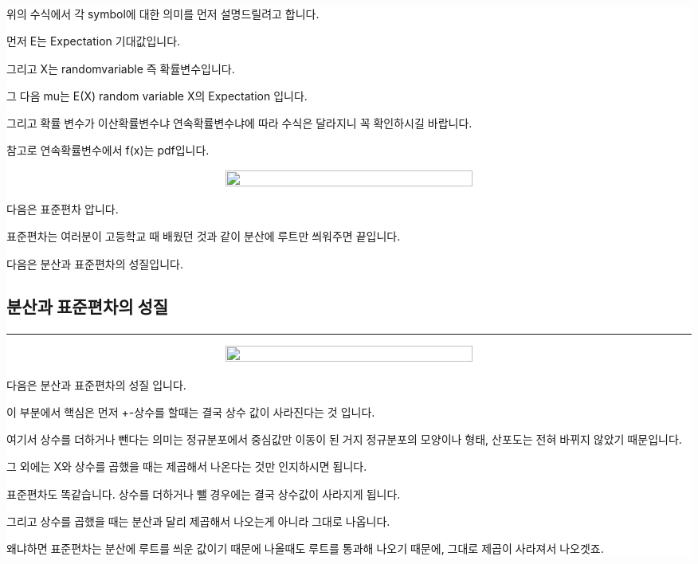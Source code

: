 위의 수식에서 각 symbol에 대한 의미를 먼저 설명드릴려고 합니다.

먼저 E는 Expectation 기대값입니다.

그리고 X는 randomvariable 즉 확률변수입니다.

그 다음 mu는 E(X) random variable X의 Expectation 입니다.

그리고 확률 변수가 이산확률변수냐 연속확률변수냐에 따라 수식은 달라지니 꼭 확인하시길 바랍니다. 

참고로 연속확률변수에서 f(x)는 pdf입니다.

<p align="center"><img src="https://github.com/jusunglee-ai/jusunglee-ai.github.io/assets/125032849/7fa944b6-73cf-473e-b166-e78366a73935" width="60%" height="60%"></p>

다음은 표준편차 압니다.

표준편차는 여러분이 고등학교 때 배웠던 것과 같이 분산에 루트만 씌워주면 끝입니다.

다음은 분산과 표준편차의 성질입니다.

## 분산과 표준편차의 성질

---

<p align="center"><img src="https://github.com/jusunglee-ai/jusunglee-ai.github.io/assets/125032849/54ede44c-b002-4400-8dbd-2b970217d174" width="60%" height="60%"></p>

다음은 분산과 표준편차의 성질 입니다.

이 부분에서 핵심은 먼저 +-상수를 할때는 결국 상수 값이 사라진다는 것 입니다.

여기서 상수를 더하거나 뺀다는 의미는 정규분포에서 중심값만 이동이 된 거지 정규분포의 모양이나 형태, 산포도는 전혀 바뀌지 않았기 때문입니다.

그 외에는 X와 상수를 곱했을 때는 제곱해서 나온다는 것만 인지하시면 됩니다.

표준편차도 똑같습니다. 상수를 더하거나 뺄 경우에는 결국 상수값이 사라지게 됩니다.

그리고 상수를 곱했을 때는 분산과 달리 제곱해서 나오는게 아니라 그대로 나옵니다.

왜냐하면 표준편차는 분산에 루트를 씌운 값이기 때문에 나올때도 루트를 통과해 나오기 때문에, 그대로 제곱이 사라져서 나오겟죠.
